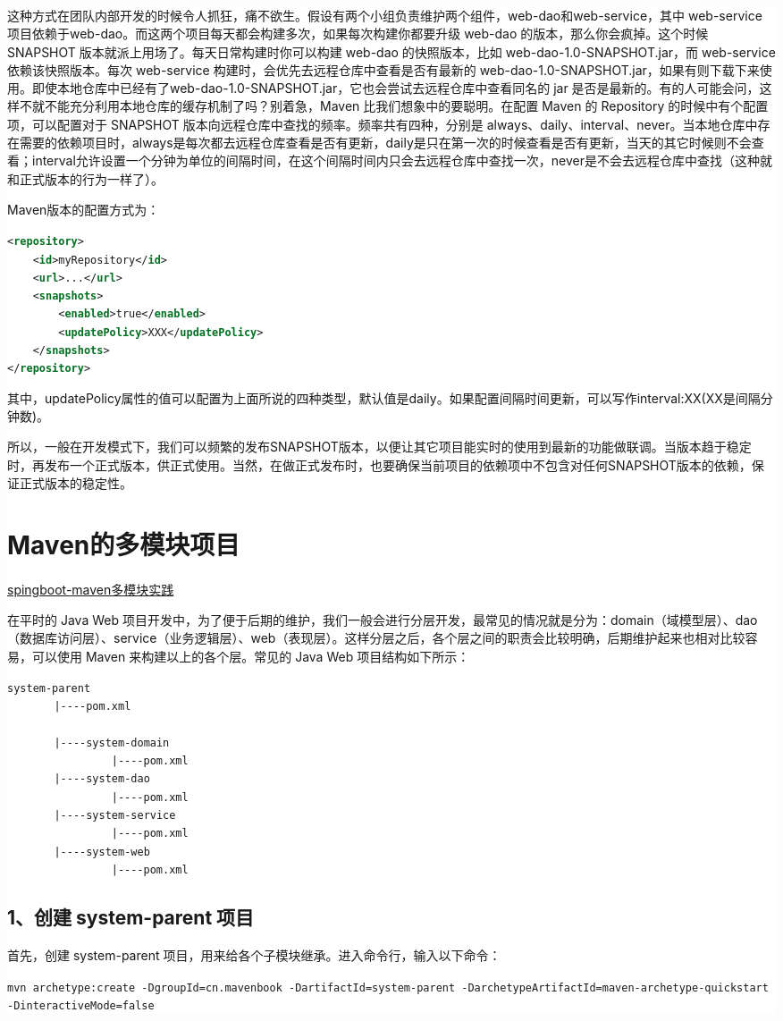 这种方式在团队内部开发的时候令人抓狂，痛不欲生。假设有两个小组负责维护两个组件，web-dao和web-service，其中  web-service 项目依赖于web-dao。而这两个项目每天都会构建多次，如果每次构建你都要升级 web-dao  的版本，那么你会疯掉。这个时候 SNAPSHOT 版本就派上用场了。每天日常构建时你可以构建 web-dao 的快照版本，比如 web-dao-1.0-SNAPSHOT.jar，而 web-service  依赖该快照版本。每次 web-service 构建时，会优先去远程仓库中查看是否有最新的 web-dao-1.0-SNAPSHOT.jar，如果有则下载下来使用。即使本地仓库中已经有了web-dao-1.0-SNAPSHOT.jar，它也会尝试去远程仓库中查看同名的  jar 是否是最新的。有的人可能会问，这样不就不能充分利用本地仓库的缓存机制了吗？别着急，Maven  比我们想象中的要聪明。在配置 Maven 的 Repository 的时候中有个配置项，可以配置对于 SNAPSHOT 版本向远程仓库中查找的频率。频率共有四种，分别是  always、daily、interval、never。当本地仓库中存在需要的依赖项目时，always是每次都去远程仓库查看是否有更新，daily是只在第一次的时候查看是否有更新，当天的其它时候则不会查看；interval允许设置一个分钟为单位的间隔时间，在这个间隔时间内只会去远程仓库中查找一次，never是不会去远程仓库中查找（这种就和正式版本的行为一样了）。

Maven版本的配置方式为：

```xml
<repository>
    <id>myRepository</id>
    <url>...</url>
    <snapshots>
        <enabled>true</enabled>
        <updatePolicy>XXX</updatePolicy>
    </snapshots>
</repository>
```

其中，updatePolicy属性的值可以配置为上面所说的四种类型，默认值是daily。如果配置间隔时间更新，可以写作interval:XX(XX是间隔分钟数)。

所以，一般在开发模式下，我们可以频繁的发布SNAPSHOT版本，以便让其它项目能实时的使用到最新的功能做联调。当版本趋于稳定时，再发布一个正式版本，供正式使用。当然，在做正式发布时，也要确保当前项目的依赖项中不包含对任何SNAPSHOT版本的依赖，保证正式版本的稳定性。

# Maven的多模块项目

[spingboot-maven多模块实践](https://github.com/lcmvs/maven-test/tree/master/multi-module-tst)

在平时的 Java Web 项目开发中，为了便于后期的维护，我们一般会进行分层开发，最常见的情况就是分为：domain（域模型层）、dao（数据库访问层）、service（业务逻辑层）、web（表现层）。这样分层之后，各个层之间的职责会比较明确，后期维护起来也相对比较容易，可以使用 Maven 来构建以上的各个层。常见的 Java Web 项目结构如下所示：

```
system-parent
    　　|----pom.xml
    　　　　
    　　|----system-domain
        　　　　　|----pom.xml
    　　|----system-dao
        　　　　　|----pom.xml
    　　|----system-service
        　　　　　|----pom.xml
    　　|----system-web
        　　　　　|----pom.xml
```

## 1、创建 system-parent 项目

首先，创建 system-parent 项目，用来给各个子模块继承。进入命令行，输入以下命令：

```
mvn archetype:create -DgroupId=cn.mavenbook -DartifactId=system-parent -DarchetypeArtifactId=maven-archetype-quickstart -DinteractiveMode=false
```

